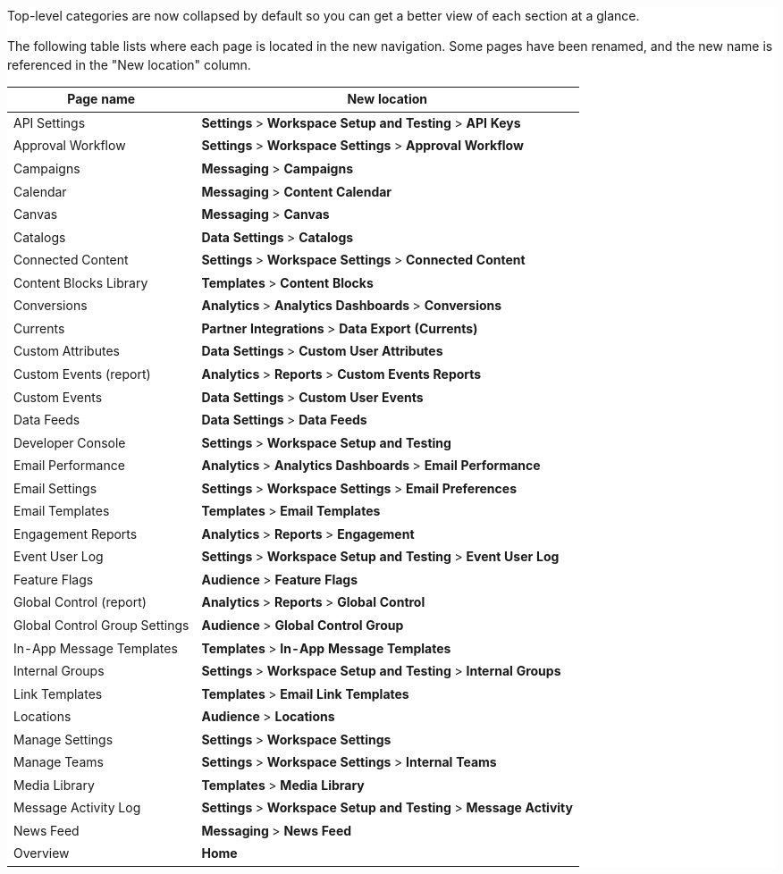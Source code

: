 Top-level categories are now collapsed by default so you can get a better view of each section at a glance.

The following table lists where each page is located in the new navigation. Some pages have been renamed, and the new name is referenced in the "New location" column.

| Page name                     | New location                                                          |
| ----------------------------- | --------------------------------------------------------------------- |
| API Settings                  | **Settings** > **Workspace Setup and Testing** > **API Keys**         |
| Approval Workflow             | **Settings** > **Workspace Settings** > **Approval Workflow**         |
| Campaigns                     | **Messaging** > **Campaigns**                                         |
| Calendar                      | **Messaging** > **Content Calendar**                                  |
| Canvas                        | **Messaging** > **Canvas**                                            |
| Catalogs                      | **Data Settings** > **Catalogs**                                      |
| Connected Content             | **Settings** > **Workspace Settings** > **Connected Content**         |
| Content Blocks Library        | **Templates** > **Content Blocks**                                    |
| Conversions                   | **Analytics** > **Analytics Dashboards** > **Conversions**            |
| Currents                      | **Partner Integrations** > **Data Export (Currents)**                 |
| Custom Attributes             | **Data Settings** > **Custom User Attributes**                        |
| Custom Events (report)        | **Analytics** > **Reports** > **Custom Events Reports**               |
| Custom Events                 | **Data Settings** > **Custom User Events**                            |
| Data Feeds                    | **Data Settings** > **Data Feeds**                                    |
| Developer Console             | **Settings** > **Workspace Setup and Testing**                        |
| Email Performance             | **Analytics** > **Analytics Dashboards** > **Email Performance**      |
| Email Settings                | **Settings** > **Workspace Settings** > **Email Preferences**         |
| Email Templates               | **Templates** > **Email Templates**                                   |
| Engagement Reports            | **Analytics** > **Reports** > **Engagement**                          |
| Event User Log                | **Settings** > **Workspace Setup and Testing** > **Event User Log**   |
| Feature Flags                 | **Audience** > **Feature Flags**                                      |
| Global Control (report)       | **Analytics** > **Reports** > **Global Control**                      |
| Global Control Group Settings | **Audience** > **Global Control Group**                               |
| In-App Message Templates      | **Templates** > **In-App Message Templates**                          |
| Internal Groups               | **Settings** > **Workspace Setup and Testing** > **Internal Groups**  |
| Link Templates                | **Templates** > **Email Link Templates**                              |
| Locations                     | **Audience** > **Locations**                                          |
| Manage Settings               | **Settings** > **Workspace Settings**                                 |
| Manage Teams                  | **Settings** > **Workspace Settings** > **Internal Teams**            |
| Media Library                 | **Templates** > **Media Library**                                     |
| Message Activity Log          | **Settings** > **Workspace Setup and Testing** > **Message Activity** |
| News Feed                     | **Messaging** > **News Feed**                                         |
| Overview                      | **Home**                                                              |